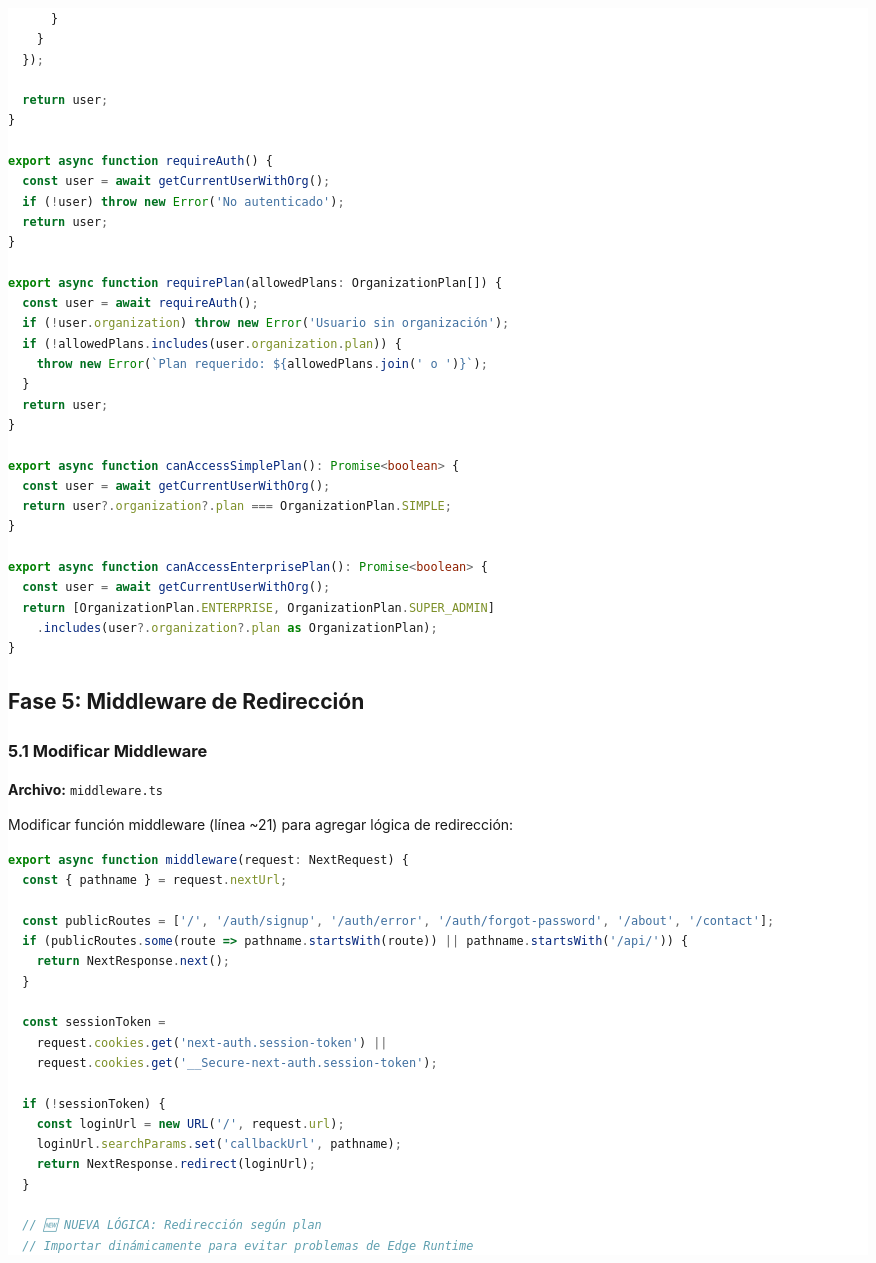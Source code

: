 ```typescript
      }
    }
  });

  return user;
}

export async function requireAuth() {
  const user = await getCurrentUserWithOrg();
  if (!user) throw new Error('No autenticado');
  return user;
}

export async function requirePlan(allowedPlans: OrganizationPlan[]) {
  const user = await requireAuth();
  if (!user.organization) throw new Error('Usuario sin organización');
  if (!allowedPlans.includes(user.organization.plan)) {
    throw new Error(`Plan requerido: ${allowedPlans.join(' o ')}`);
  }
  return user;
}

export async function canAccessSimplePlan(): Promise<boolean> {
  const user = await getCurrentUserWithOrg();
  return user?.organization?.plan === OrganizationPlan.SIMPLE;
}

export async function canAccessEnterprisePlan(): Promise<boolean> {
  const user = await getCurrentUserWithOrg();
  return [OrganizationPlan.ENTERPRISE, OrganizationPlan.SUPER_ADMIN]
    .includes(user?.organization?.plan as OrganizationPlan);
}
```

## Fase 5: Middleware de Redirección

### 5.1 Modificar Middleware

**Archivo:** `middleware.ts`

Modificar función middleware (línea ~21) para agregar lógica de redirección:

```typescript
export async function middleware(request: NextRequest) {
  const { pathname } = request.nextUrl;

  const publicRoutes = ['/', '/auth/signup', '/auth/error', '/auth/forgot-password', '/about', '/contact'];
  if (publicRoutes.some(route => pathname.startsWith(route)) || pathname.startsWith('/api/')) {
    return NextResponse.next();
  }

  const sessionToken = 
    request.cookies.get('next-auth.session-token') ||
    request.cookies.get('__Secure-next-auth.session-token');

  if (!sessionToken) {
    const loginUrl = new URL('/', request.url);
    loginUrl.searchParams.set('callbackUrl', pathname);
    return NextResponse.redirect(loginUrl);
  }

  // 🆕 NUEVA LÓGICA: Redirección según plan
  // Importar dinámicamente para evitar problemas de Edge Runtime
```